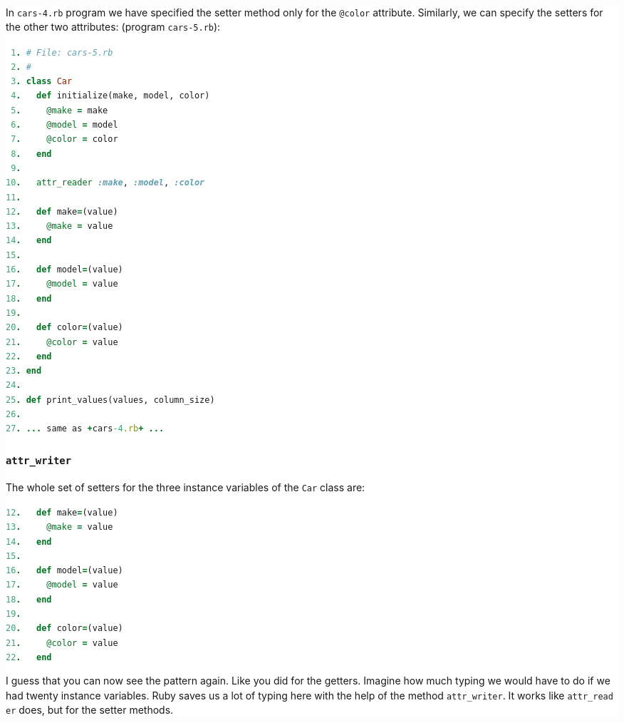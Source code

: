 In `cars-4.rb` program we have specified the setter method only for the `@color` attribute. Similarly, we can specify the setters for the other two attributes:
(program `cars-5.rb`):

``` ruby
 1. # File: cars-5.rb
 2. #
 3. class Car
 4.   def initialize(make, model, color)
 5.     @make = make
 6.     @model = model
 7.     @color = color
 8.   end
 9. 
10.   attr_reader :make, :model, :color
11. 
12.   def make=(value)
13.     @make = value
14.   end
15. 
16.   def model=(value)
17.     @model = value
18.   end
19. 
20.   def color=(value)
21.     @color = value
22.   end
23. end
24. 
25. def print_values(values, column_size)
26.
27. ... same as +cars-4.rb+ ...
```

### `attr_writer`
 
The whole set of setters for the three instance variables of the `Car` class are:

``` ruby
12.   def make=(value)
13.     @make = value
14.   end
15. 
16.   def model=(value)
17.     @model = value
18.   end
19. 
20.   def color=(value)
21.     @color = value
22.   end
```

I guess that you can now see the pattern again. Like you did for the getters. Imagine how much typing we would have to
do if we had twenty instance variables. Ruby saves us a lot of typing here with the help of the method `attr_writer`.
It works like `attr_reader` does, but for the setter methods.
